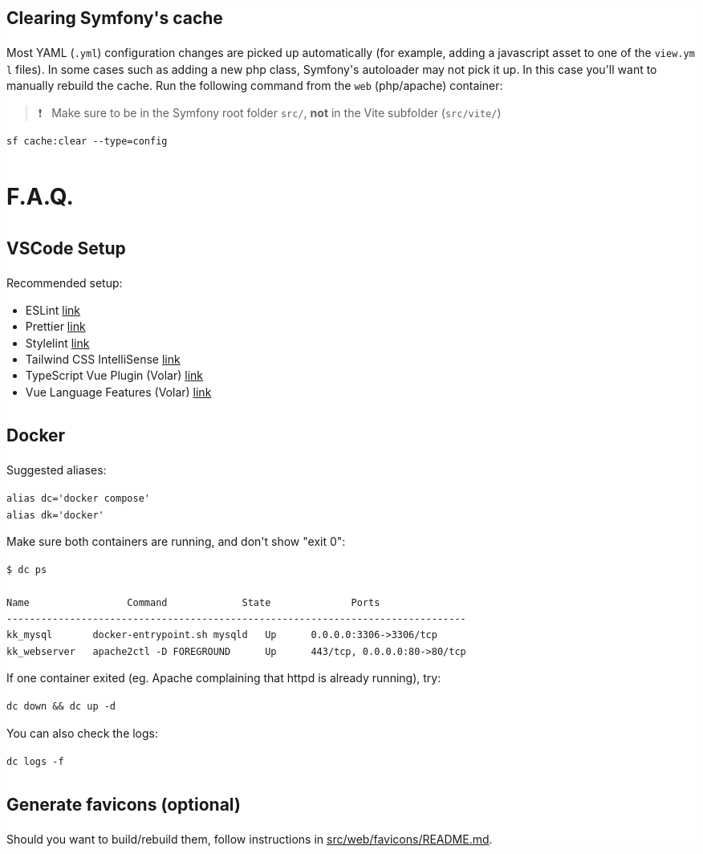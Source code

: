 ## Clearing Symfony's cache

Most YAML (`.yml`) configuration changes are picked up automatically (for example, adding a javascript asset to one of the `view.yml` files). In some cases such as adding a new php class, Symfony's autoloader may not pick it up. In this case you'll want to manually rebuild the cache. Run the following command from the `web` (php/apache) container:

> :exclamation: &nbsp; Make sure to be in the Symfony root folder `src/`, **not** in the Vite subfolder (`src/vite/`)

    sf cache:clear --type=config

# F.A.Q.

## VSCode Setup

Recommended setup:

- ESLint [link](https://marketplace.visualstudio.com/items?itemName=dbaeumer.vscode-eslint)
- Prettier [link](https://marketplace.visualstudio.com/items?itemName=esbenp.prettier-vscode)
- Stylelint [link](https://marketplace.visualstudio.com/items?itemName=stylelint.vscode-stylelint)
- Tailwind CSS IntelliSense [link](https://marketplace.visualstudio.com/items?itemName=bradlc.vscode-tailwindcss)
- TypeScript Vue Plugin (Volar) [link](https://marketplace.visualstudio.com/items?itemName=Vue.vscode-typescript-vue-plugin)
- Vue Language Features (Volar) [link](https://marketplace.visualstudio.com/items?itemName=Vue.volar)

## Docker

Suggested aliases:

    alias dc='docker compose'
    alias dk='docker'

Make sure both containers are running, and don't show "exit 0":

    $ dc ps

    Name                 Command             State              Ports
    --------------------------------------------------------------------------------
    kk_mysql       docker-entrypoint.sh mysqld   Up      0.0.0.0:3306->3306/tcp
    kk_webserver   apache2ctl -D FOREGROUND      Up      443/tcp, 0.0.0.0:80->80/tcp

If one container exited (eg. Apache complaining that httpd is already running), try:

    dc down && dc up -d

You can also check the logs:

    dc logs -f

## Generate favicons (optional)

Should you want to build/rebuild them, follow instructions in [src/web/favicons/README.md](src/web/favicons/README.md).
